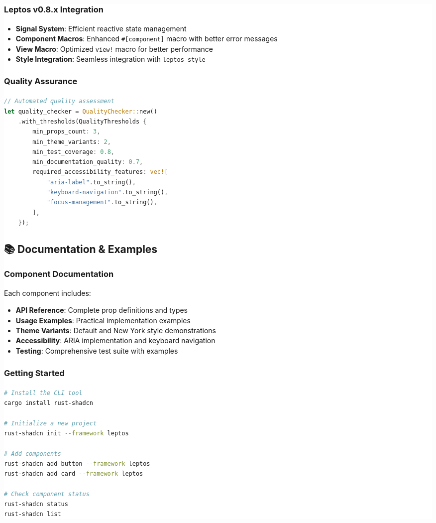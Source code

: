 ### **Leptos v0.8.x Integration**
- **Signal System**: Efficient reactive state management
- **Component Macros**: Enhanced `#[component]` macro with better error messages
- **View Macro**: Optimized `view!` macro for better performance
- **Style Integration**: Seamless integration with `leptos_style`

### **Quality Assurance**
```rust
// Automated quality assessment
let quality_checker = QualityChecker::new()
    .with_thresholds(QualityThresholds {
        min_props_count: 3,
        min_theme_variants: 2,
        min_test_coverage: 0.8,
        min_documentation_quality: 0.7,
        required_accessibility_features: vec![
            "aria-label".to_string(),
            "keyboard-navigation".to_string(),
            "focus-management".to_string(),
        ],
    });
```

## 📚 **Documentation & Examples**

### **Component Documentation**
Each component includes:
- **API Reference**: Complete prop definitions and types
- **Usage Examples**: Practical implementation examples
- **Theme Variants**: Default and New York style demonstrations
- **Accessibility**: ARIA implementation and keyboard navigation
- **Testing**: Comprehensive test suite with examples

### **Getting Started**
```bash
# Install the CLI tool
cargo install rust-shadcn

# Initialize a new project
rust-shadcn init --framework leptos

# Add components
rust-shadcn add button --framework leptos
rust-shadcn add card --framework leptos

# Check component status
rust-shadcn status
rust-shadcn list
```
